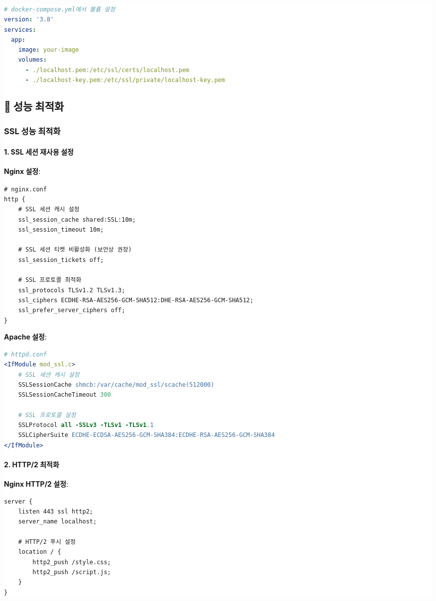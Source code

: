 ```yaml
# docker-compose.yml에서 볼륨 설정
version: '3.8'
services:
  app:
    image: your-image
    volumes:
      - ./localhost.pem:/etc/ssl/certs/localhost.pem
      - ./localhost-key.pem:/etc/ssl/private/localhost-key.pem
```

## 🔧 성능 최적화

### SSL 성능 최적화

#### 1. SSL 세션 재사용 설정

**Nginx 설정**:
```nginx
# nginx.conf
http {
    # SSL 세션 캐시 설정
    ssl_session_cache shared:SSL:10m;
    ssl_session_timeout 10m;
    
    # SSL 세션 티켓 비활성화 (보안상 권장)
    ssl_session_tickets off;
    
    # SSL 프로토콜 최적화
    ssl_protocols TLSv1.2 TLSv1.3;
    ssl_ciphers ECDHE-RSA-AES256-GCM-SHA512:DHE-RSA-AES256-GCM-SHA512;
    ssl_prefer_server_ciphers off;
}
```

**Apache 설정**:
```apache
# httpd.conf
<IfModule mod_ssl.c>
    # SSL 세션 캐시 설정
    SSLSessionCache shmcb:/var/cache/mod_ssl/scache(512000)
    SSLSessionCacheTimeout 300
    
    # SSL 프로토콜 설정
    SSLProtocol all -SSLv3 -TLSv1 -TLSv1.1
    SSLCipherSuite ECDHE-ECDSA-AES256-GCM-SHA384:ECDHE-RSA-AES256-GCM-SHA384
</IfModule>
```

#### 2. HTTP/2 최적화

**Nginx HTTP/2 설정**:
```nginx
server {
    listen 443 ssl http2;
    server_name localhost;
    
    # HTTP/2 푸시 설정
    location / {
        http2_push /style.css;
        http2_push /script.js;
    }
}
```
